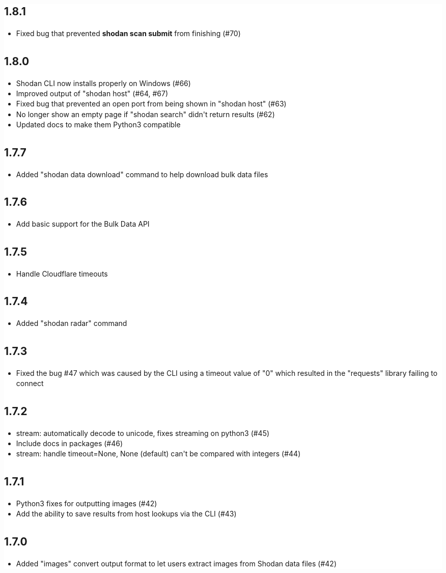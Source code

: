 1.8.1
-----
* Fixed bug that prevented **shodan scan submit** from finishing (#70)

1.8.0
-----
* Shodan CLI now installs properly on Windows (#66)
* Improved output of "shodan host" (#64, #67)
* Fixed bug that prevented an open port from being shown in "shodan host" (#63)
* No longer show an empty page if "shodan search" didn't return results (#62)
* Updated docs to make them Python3 compatible

1.7.7
-----
* Added "shodan data download" command to help download bulk data files

1.7.6
-----
* Add basic support for the Bulk Data API

1.7.5
-----
 * Handle Cloudflare timeouts

1.7.4
-----
 * Added "shodan radar" command

1.7.3
-----
 *  Fixed the bug #47 which was caused by the CLI using a timeout value of "0" which resulted in the "requests" library failing to connect

1.7.2
-----
 * stream: automatically decode to unicode, fixes streaming on python3 (#45)
 * Include docs in packages (#46)
 * stream: handle timeout=None, None (default) can't be compared with integers (#44)

1.7.1
-----
 * Python3 fixes for outputting images (#42)
 * Add the ability to save results from host lookups via the CLI (#43)

1.7.0
-----
 * Added "images" convert output format to let users extract images from Shodan data files (#42)
